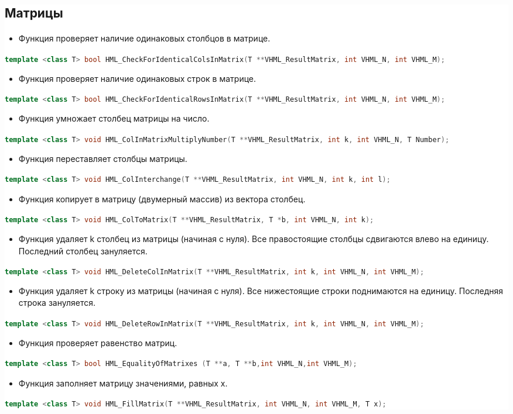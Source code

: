 Матрицы
----------------

- Функция проверяет наличие одинаковых столбцов в матрице.

```cpp
template <class T> bool HML_CheckForIdenticalColsInMatrix(T **VHML_ResultMatrix, int VHML_N, int VHML_M);
```

- Функция проверяет наличие одинаковых строк в матрице.

```cpp
template <class T> bool HML_CheckForIdenticalRowsInMatrix(T **VHML_ResultMatrix, int VHML_N, int VHML_M);
```

- Функция умножает столбец матрицы на число.

```cpp
template <class T> void HML_ColInMatrixMultiplyNumber(T **VHML_ResultMatrix, int k, int VHML_N, T Number);
```

- Функция переставляет столбцы матрицы.

```cpp
template <class T> void HML_ColInterchange(T **VHML_ResultMatrix, int VHML_N, int k, int l);
```

- Функция копирует в матрицу (двумерный массив) из вектора столбец.

```cpp
template <class T> void HML_ColToMatrix(T **VHML_ResultMatrix, T *b, int VHML_N, int k);
```

- Функция удаляет k столбец из матрицы (начиная с нуля). Все правостоящие столбцы сдвигаются влево  на единицу. Последний столбец зануляется.

```cpp
template <class T> void HML_DeleteColInMatrix(T **VHML_ResultMatrix, int k, int VHML_N, int VHML_M);
```

- Функция удаляет k строку из матрицы (начиная с нуля). Все нижестоящие строки поднимаются на единицу. Последняя строка зануляется.

```cpp
template <class T> void HML_DeleteRowInMatrix(T **VHML_ResultMatrix, int k, int VHML_N, int VHML_M);
```

- Функция проверяет равенство матриц.

```cpp
template <class T> bool HML_EqualityOfMatrixes (T **a, T **b,int VHML_N,int VHML_M);
```

- Функция заполняет матрицу значениями, равных x.

```cpp
template <class T> void HML_FillMatrix(T **VHML_ResultMatrix, int VHML_N, int VHML_M, T x);
```
